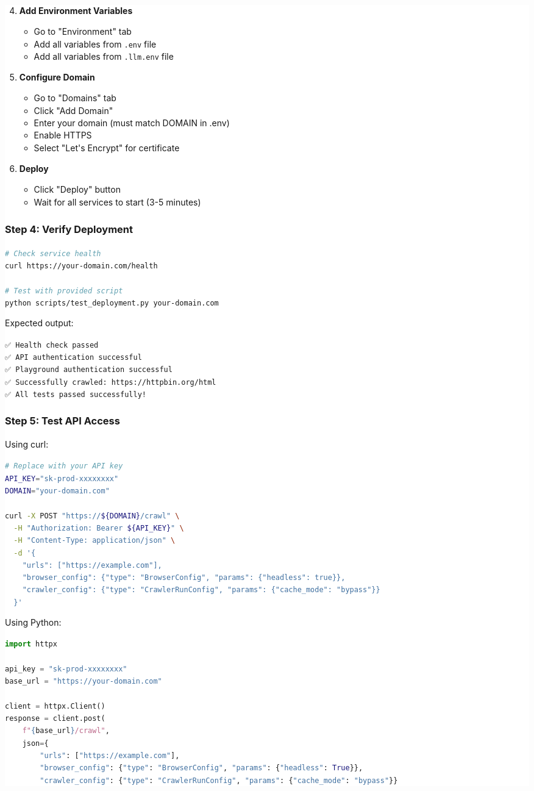 4. **Add Environment Variables**
   - Go to "Environment" tab
   - Add all variables from `.env` file
   - Add all variables from `.llm.env` file

5. **Configure Domain**
   - Go to "Domains" tab
   - Click "Add Domain"
   - Enter your domain (must match DOMAIN in .env)
   - Enable HTTPS
   - Select "Let's Encrypt" for certificate

6. **Deploy**
   - Click "Deploy" button
   - Wait for all services to start (3-5 minutes)

### Step 4: Verify Deployment

```bash
# Check service health
curl https://your-domain.com/health

# Test with provided script
python scripts/test_deployment.py your-domain.com
```

Expected output:
```
✅ Health check passed
✅ API authentication successful
✅ Playground authentication successful
✅ Successfully crawled: https://httpbin.org/html
✅ All tests passed successfully!
```

### Step 5: Test API Access

Using curl:
```bash
# Replace with your API key
API_KEY="sk-prod-xxxxxxxx"
DOMAIN="your-domain.com"

curl -X POST "https://${DOMAIN}/crawl" \
  -H "Authorization: Bearer ${API_KEY}" \
  -H "Content-Type: application/json" \
  -d '{
    "urls": ["https://example.com"],
    "browser_config": {"type": "BrowserConfig", "params": {"headless": true}},
    "crawler_config": {"type": "CrawlerRunConfig", "params": {"cache_mode": "bypass"}}
  }'
```

Using Python:
```python
import httpx

api_key = "sk-prod-xxxxxxxx"
base_url = "https://your-domain.com"

client = httpx.Client()
response = client.post(
    f"{base_url}/crawl",
    json={
        "urls": ["https://example.com"],
        "browser_config": {"type": "BrowserConfig", "params": {"headless": True}},
        "crawler_config": {"type": "CrawlerRunConfig", "params": {"cache_mode": "bypass"}}
```